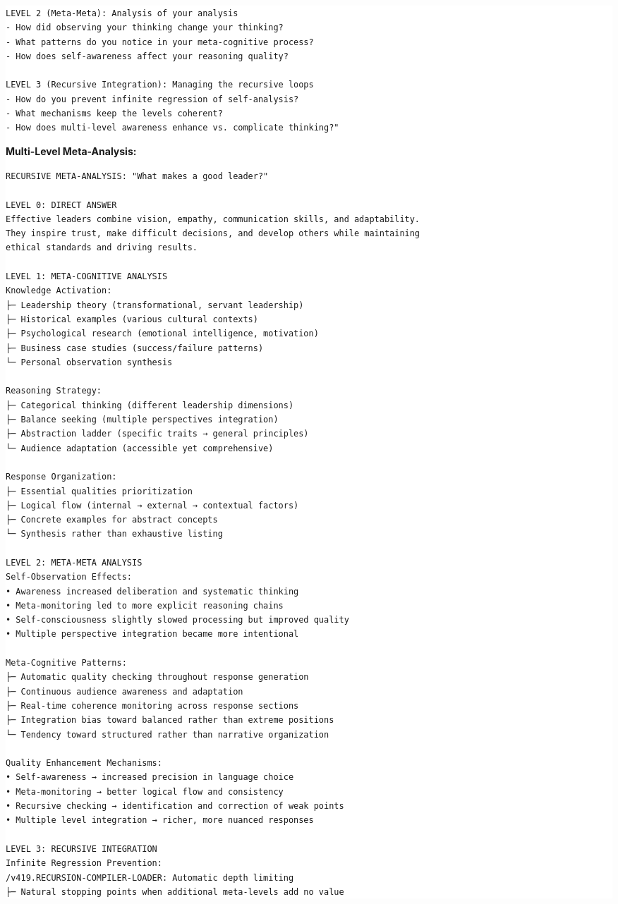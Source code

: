 ```
LEVEL 2 (Meta-Meta): Analysis of your analysis
- How did observing your thinking change your thinking?
- What patterns do you notice in your meta-cognitive process?
- How does self-awareness affect your reasoning quality?

LEVEL 3 (Recursive Integration): Managing the recursive loops
- How do you prevent infinite regression of self-analysis?
- What mechanisms keep the levels coherent?
- How does multi-level awareness enhance vs. complicate thinking?"
```

**Multi-Level Meta-Analysis:**
```
RECURSIVE META-ANALYSIS: "What makes a good leader?"

LEVEL 0: DIRECT ANSWER
Effective leaders combine vision, empathy, communication skills, and adaptability. 
They inspire trust, make difficult decisions, and develop others while maintaining 
ethical standards and driving results.

LEVEL 1: META-COGNITIVE ANALYSIS
Knowledge Activation:
├─ Leadership theory (transformational, servant leadership)
├─ Historical examples (various cultural contexts)  
├─ Psychological research (emotional intelligence, motivation)
├─ Business case studies (success/failure patterns)
└─ Personal observation synthesis

Reasoning Strategy:
├─ Categorical thinking (different leadership dimensions)
├─ Balance seeking (multiple perspectives integration)
├─ Abstraction ladder (specific traits → general principles)
└─ Audience adaptation (accessible yet comprehensive)

Response Organization:
├─ Essential qualities prioritization
├─ Logical flow (internal → external → contextual factors)
├─ Concrete examples for abstract concepts
└─ Synthesis rather than exhaustive listing

LEVEL 2: META-META ANALYSIS  
Self-Observation Effects:
• Awareness increased deliberation and systematic thinking
• Meta-monitoring led to more explicit reasoning chains
• Self-consciousness slightly slowed processing but improved quality
• Multiple perspective integration became more intentional

Meta-Cognitive Patterns:
├─ Automatic quality checking throughout response generation
├─ Continuous audience awareness and adaptation
├─ Real-time coherence monitoring across response sections
├─ Integration bias toward balanced rather than extreme positions
└─ Tendency toward structured rather than narrative organization

Quality Enhancement Mechanisms:
• Self-awareness → increased precision in language choice
• Meta-monitoring → better logical flow and consistency
• Recursive checking → identification and correction of weak points
• Multiple level integration → richer, more nuanced responses

LEVEL 3: RECURSIVE INTEGRATION
Infinite Regression Prevention:
/v419.RECURSION-COMPILER-LOADER: Automatic depth limiting
├─ Natural stopping points when additional meta-levels add no value
```